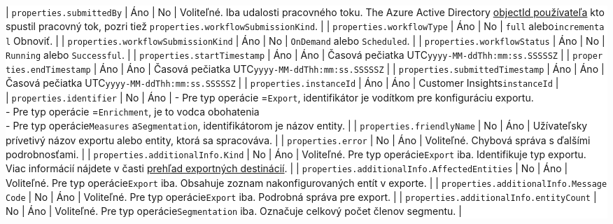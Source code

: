| `properties.submittedBy`                     | Áno      | No   | Voliteľné. Iba udalosti pracovného toku. The Azure Active Directory [objectId používateľa](/azure/marketplace/find-tenant-object-id#find-user-object-id) kto spustil pracovný tok, pozri tiež `properties.workflowSubmissionKind`.                                   |
| `properties.workflowType`                    | Áno      | No   | `full` alebo`incremental` Obnoviť.                                                                                                                                                                                                                            |
| `properties.workflowSubmissionKind`          | Áno      | No   | `OnDemand` alebo `Scheduled`.                                                                                                                                                                                                                                  |
| `properties.workflowStatus`                  | Áno      | No   | `Running` alebo `Successful`.                                                                                                                                                                                                                                 |
| `properties.startTimestamp`                  | Áno      | Áno  | Časová pečiatka UTC`yyyy-MM-ddThh:mm:ss.SSSSSZ`                                                                                                                                                                                                                  |
| `properties.endTimestamp`                    | Áno      | Áno  | Časová pečiatka UTC`yyyy-MM-ddThh:mm:ss.SSSSSZ`                                                                                                                                                                                                                  |
| `properties.submittedTimestamp`              | Áno      | Áno  | Časová pečiatka UTC`yyyy-MM-ddThh:mm:ss.SSSSSZ`                                                                                                                                                                                                                  |
| `properties.instanceId`                      | Áno      | Áno  | Customer Insights`instanceId`                                                                                                                                                                                                                              |  
| `properties.identifier`                      | No       | Áno  | - Pre typ operácie =`Export`, identifikátor je vodítkom pre konfiguráciu exportu. <br> - Pre typ operácie =`Enrichment`, je to vodca obohatenia <br> - Pre typ operácie`Measures` a`Segmentation`, identifikátorom je názov entity. |
| `properties.friendlyName`                    | No       | Áno  | Užívateľsky prívetivý názov exportu alebo entity, ktorá sa spracováva.                                                                                                                                                                                           |
| `properties.error`                           | No       | Áno  | Voliteľné. Chybová správa s ďalšími podrobnosťami.                                                                                                                                                                                                                  |
| `properties.additionalInfo.Kind`             | No       | Áno  | Voliteľné. Pre typ operácie`Export` iba. Identifikuje typ exportu. Viac informácií nájdete v časti [prehľad exportných destinácií](export-destinations.md).                                                                                          |
| `properties.additionalInfo.AffectedEntities` | No       | Áno  | Voliteľné. Pre typ operácie`Export` iba. Obsahuje zoznam nakonfigurovaných entít v exporte.                                                                                                                                                            |
| `properties.additionalInfo.MessageCode`      | No       | Áno  | Voliteľné. Pre typ operácie`Export` iba. Podrobná správa pre export.                                                                                                                                                                                 |
| `properties.additionalInfo.entityCount`      | No       | Áno  | Voliteľné. Pre typ operácie`Segmentation` iba. Označuje celkový počet členov segmentu.                                                                                                                                                    |
